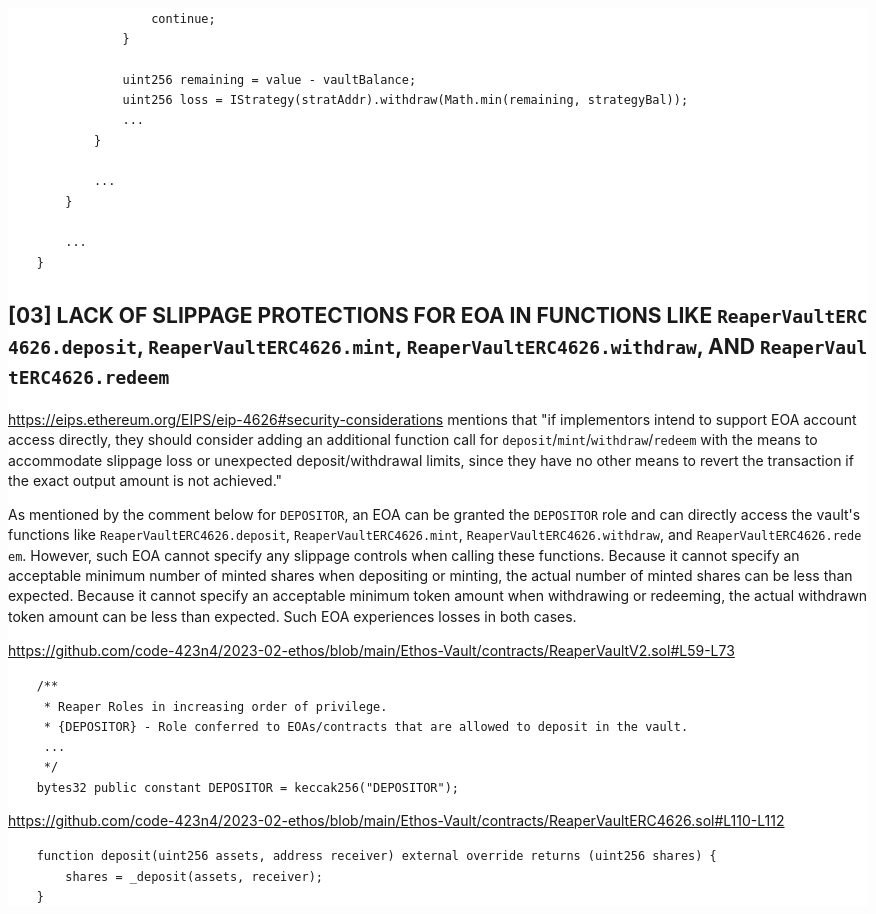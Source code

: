 ```solidity
                    continue;
                }

                uint256 remaining = value - vaultBalance;
                uint256 loss = IStrategy(stratAddr).withdraw(Math.min(remaining, strategyBal));
                ...
            }

            ...
        }

        ...
    }
```

## [03] LACK OF SLIPPAGE PROTECTIONS FOR EOA IN FUNCTIONS LIKE `ReaperVaultERC4626.deposit`, `ReaperVaultERC4626.mint`, `ReaperVaultERC4626.withdraw`, AND `ReaperVaultERC4626.redeem`
https://eips.ethereum.org/EIPS/eip-4626#security-considerations mentions that "if implementors intend to support EOA account access directly, they should consider adding an additional function call for `deposit`/`mint`/`withdraw`/`redeem` with the means to accommodate slippage loss or unexpected deposit/withdrawal limits, since they have no other means to revert the transaction if the exact output amount is not achieved."

As mentioned by the comment below for `DEPOSITOR`, an EOA can be granted the `DEPOSITOR` role and can directly access the vault's functions like `ReaperVaultERC4626.deposit`, `ReaperVaultERC4626.mint`, `ReaperVaultERC4626.withdraw`, and `ReaperVaultERC4626.redeem`. However, such EOA cannot specify any slippage controls when calling these functions. Because it cannot specify an acceptable minimum number of minted shares when depositing or minting, the actual number of minted shares can be less than expected. Because it cannot specify an acceptable minimum token amount when withdrawing or redeeming, the actual withdrawn token amount can be less than expected. Such EOA experiences losses in both cases.

https://github.com/code-423n4/2023-02-ethos/blob/main/Ethos-Vault/contracts/ReaperVaultV2.sol#L59-L73
```solidity
    /**
     * Reaper Roles in increasing order of privilege.
     * {DEPOSITOR} - Role conferred to EOAs/contracts that are allowed to deposit in the vault.
     ...
     */
    bytes32 public constant DEPOSITOR = keccak256("DEPOSITOR");
```

https://github.com/code-423n4/2023-02-ethos/blob/main/Ethos-Vault/contracts/ReaperVaultERC4626.sol#L110-L112
```solidity
    function deposit(uint256 assets, address receiver) external override returns (uint256 shares) {
        shares = _deposit(assets, receiver);
    }
```
